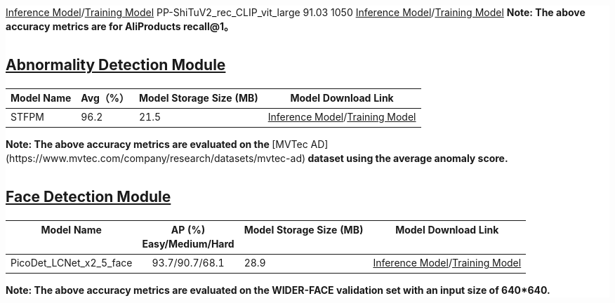 <td><a href="https://paddle-model-ecology.bj.bcebos.com/paddlex/official_inference_model/paddle3.0.0/PP-ShiTuV2_rec_CLIP_vit_base_infer.tar">Inference Model</a>/<a href="https://paddle-model-ecology.bj.bcebos.com/paddlex/official_pretrained_model/PP-ShiTuV2_rec_CLIP_vit_base_pretrained.pdparams">Training Model</a></td></tr>
<tr>
<td>PP-ShiTuV2_rec_CLIP_vit_large</td>
<td>91.03</td>
<td>1050</td>
<td><a href="https://paddle-model-ecology.bj.bcebos.com/paddlex/official_inference_model/paddle3.0.0/PP-ShiTuV2_rec_CLIP_vit_large_infer.tar">Inference Model</a>/<a href="https://paddle-model-ecology.bj.bcebos.com/paddlex/official_pretrained_model/PP-ShiTuV2_rec_CLIP_vit_large_pretrained.pdparams">Training Model</a></td></tr>
</tbody>
</table>
<b>Note: The above accuracy metrics are for AliProducts recall@1。</b>

## [Abnormality Detection Module](../module_usage/tutorials/cv_modules/anomaly_detection.en.md)
<table>
<thead>
<tr>
<th>Model Name</th>
<th>Avg（%）</th>
<th>Model Storage Size (MB)</th>
<th>Model Download Link</th></tr>
</thead>
<tbody>
<tr>
<td>STFPM</td>
<td>96.2</td>
<td>21.5</td>
<td><a href="https://paddle-model-ecology.bj.bcebos.com/paddlex/official_inference_model/paddle3.0.0/STFPM_infer.tar">Inference Model</a>/<a href="https://paddle-model-ecology.bj.bcebos.com/paddlex/official_pretrained_model/STFPM_pretrained.pdparams">Training Model</a></td></tr>
</tbody>
</table>
<b>Note: The above accuracy metrics are evaluated on the </b>[MVTec AD](https://www.mvtec.com/company/research/datasets/mvtec-ad)<b> dataset using the average anomaly score.</b>

## [Face Detection Module](../module_usage/tutorials/cv_modules/face_detection.en.md)
<table>
<thead>
<tr>
<th>Model Name</th>
<th style="text-align: center;">AP (%)<br/>Easy/Medium/Hard</th>
<th>Model Storage Size (MB)</th>
<th>Model Download Link</th></tr>
</thead>
<tbody>
<tr>
<td>PicoDet_LCNet_x2_5_face</td>
<td style="text-align: center;">93.7/90.7/68.1</td>
<td>28.9</td>
<td><a href="https://paddle-model-ecology.bj.bcebos.com/paddlex/official_inference_model/paddle3.0.0/PicoDet_LCNet_x2_5_face_infer.tar">Inference Model</a>/<a href="https://paddle-model-ecology.bj.bcebos.com/paddlex/official_pretrained_model/PicoDet_LCNet_x2_5_face_pretrained.pdparams">Training Model</a></td></tr>
</tbody>
</table>
<b>Note: The above accuracy metrics are evaluated on the WIDER-FACE validation set with an input size of 640*640.</b>
